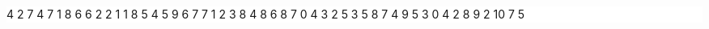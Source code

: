    <td style="text-align:right;"> 4 </td>
   <td style="text-align:right;"> 2 </td>
  </tr>
  <tr>
   <td style="text-align:right;"> 7 </td>
   <td style="text-align:right;"> 4 </td>
   <td style="text-align:right;"> 7 </td>
   <td style="text-align:right;"> 1 </td>
   <td style="text-align:right;"> 8 </td>
   <td style="text-align:right;"> 6 </td>
   <td style="text-align:right;"> 6 </td>
   <td style="text-align:right;"> 2 </td>
   <td style="text-align:right;"> 2 </td>
   <td style="text-align:right;"> 1 </td>
  </tr>
  <tr>
   <td style="text-align:right;"> 1 </td>
   <td style="text-align:right;"> 8 </td>
   <td style="text-align:right;"> 5 </td>
   <td style="text-align:right;"> 4 </td>
   <td style="text-align:right;"> 5 </td>
   <td style="text-align:right;"> 9 </td>
   <td style="text-align:right;"> 6 </td>
   <td style="text-align:right;"> 7 </td>
   <td style="text-align:right;"> 7 </td>
   <td style="text-align:right;"> 1 </td>
  </tr>
  <tr>
   <td style="text-align:right;"> 2 </td>
   <td style="text-align:right;"> 3 </td>
   <td style="text-align:right;"> 8 </td>
   <td style="text-align:right;"> 4 </td>
   <td style="text-align:right;"> 8 </td>
   <td style="text-align:right;"> 6 </td>
   <td style="text-align:right;"> 8 </td>
   <td style="text-align:right;"> 7 </td>
   <td style="text-align:right;"> 0 </td>
   <td style="text-align:right;"> 4 </td>
  </tr>
  <tr>
   <td style="text-align:right;"> 3 </td>
   <td style="text-align:right;"> 2 </td>
   <td style="text-align:right;"> 5 </td>
   <td style="text-align:right;"> 3 </td>
   <td style="text-align:right;"> 5 </td>
   <td style="text-align:right;"> 8 </td>
   <td style="text-align:right;"> 7 </td>
   <td style="text-align:right;"> 4 </td>
   <td style="text-align:right;"> 9 </td>
   <td style="text-align:right;"> 5 </td>
  </tr>
  <tr>
   <td style="text-align:right;"> 3 </td>
   <td style="text-align:right;"> 0 </td>
   <td style="text-align:right;"> 4 </td>
   <td style="text-align:right;"> 2 </td>
   <td style="text-align:right;"> 8 </td>
   <td style="text-align:right;"> 9 </td>
   <td style="text-align:right;"> 2 </td>
   <td style="text-align:right;"> 10 </td>
   <td style="text-align:right;"> 7 </td>
   <td style="text-align:right;"> 5 </td>
  </tr>
</tbody>
